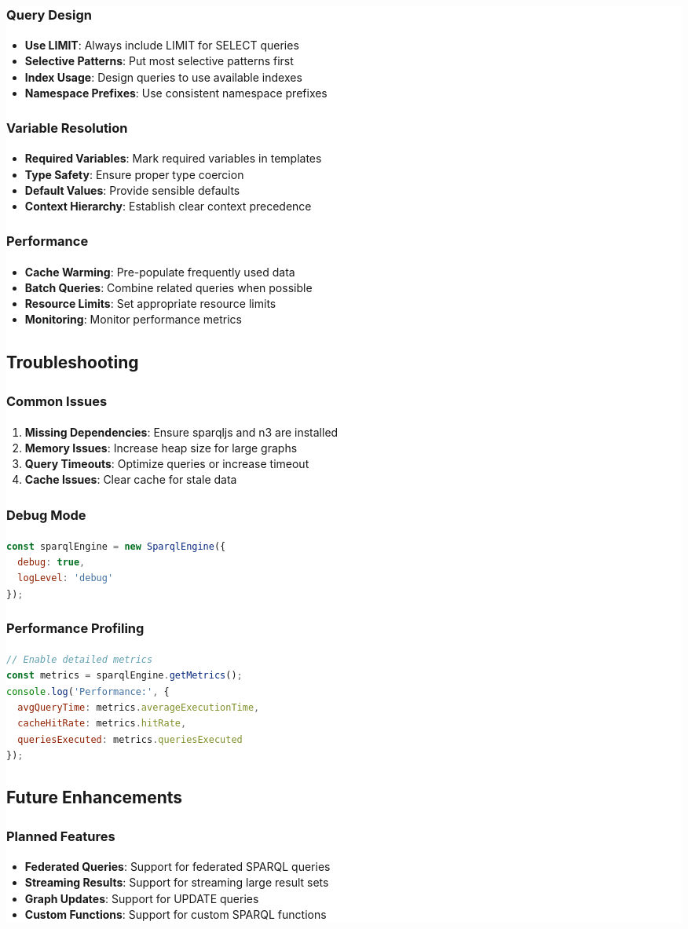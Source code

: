 ### Query Design
- **Use LIMIT**: Always include LIMIT for SELECT queries
- **Selective Patterns**: Put most selective patterns first
- **Index Usage**: Design queries to use available indexes
- **Namespace Prefixes**: Use consistent namespace prefixes

### Variable Resolution
- **Required Variables**: Mark required variables in templates
- **Type Safety**: Ensure proper type coercion
- **Default Values**: Provide sensible defaults
- **Context Hierarchy**: Establish clear context precedence

### Performance
- **Cache Warming**: Pre-populate frequently used data
- **Batch Queries**: Combine related queries when possible
- **Resource Limits**: Set appropriate resource limits
- **Monitoring**: Monitor performance metrics

## Troubleshooting

### Common Issues
1. **Missing Dependencies**: Ensure sparqljs and n3 are installed
2. **Memory Issues**: Increase heap size for large graphs
3. **Query Timeouts**: Optimize queries or increase timeout
4. **Cache Issues**: Clear cache for stale data

### Debug Mode
```javascript
const sparqlEngine = new SparqlEngine({
  debug: true,
  logLevel: 'debug'
});
```

### Performance Profiling
```javascript
// Enable detailed metrics
const metrics = sparqlEngine.getMetrics();
console.log('Performance:', {
  avgQueryTime: metrics.averageExecutionTime,
  cacheHitRate: metrics.hitRate,
  queriesExecuted: metrics.queriesExecuted
});
```

## Future Enhancements

### Planned Features
- **Federated Queries**: Support for federated SPARQL queries
- **Streaming Results**: Support for streaming large result sets
- **Graph Updates**: Support for UPDATE queries
- **Custom Functions**: Support for custom SPARQL functions
